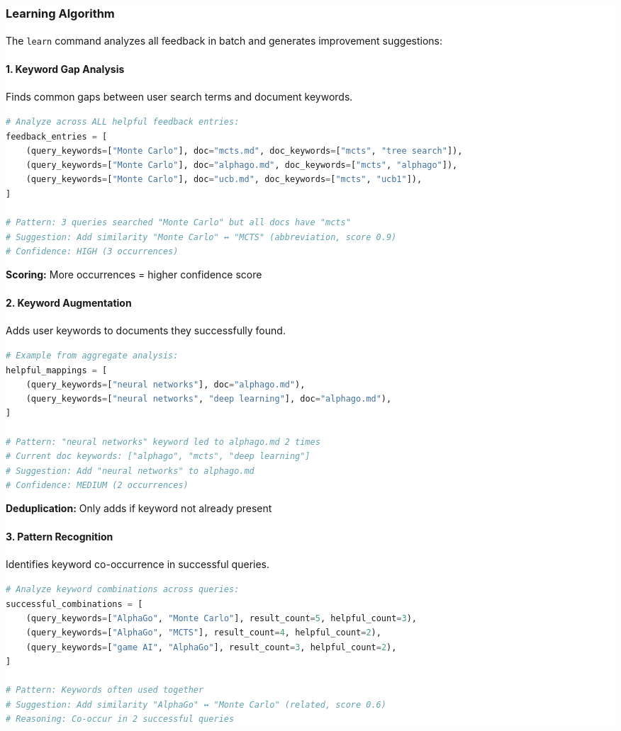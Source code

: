 ### Learning Algorithm

The `learn` command analyzes all feedback in batch and generates improvement suggestions:

#### 1. Keyword Gap Analysis
Finds common gaps between user search terms and document keywords.

```python
# Analyze across ALL helpful feedback entries:
feedback_entries = [
    (query_keywords=["Monte Carlo"], doc="mcts.md", doc_keywords=["mcts", "tree search"]),
    (query_keywords=["Monte Carlo"], doc="alphago.md", doc_keywords=["mcts", "alphago"]),
    (query_keywords=["Monte Carlo"], doc="ucb.md", doc_keywords=["mcts", "ucb1"]),
]

# Pattern: 3 queries searched "Monte Carlo" but all docs have "mcts"
# Suggestion: Add similarity "Monte Carlo" ↔ "MCTS" (abbreviation, score 0.9)
# Confidence: HIGH (3 occurrences)
```

**Scoring:** More occurrences = higher confidence score

#### 2. Keyword Augmentation
Adds user keywords to documents they successfully found.

```python
# Example from aggregate analysis:
helpful_mappings = [
    (query_keywords=["neural networks"], doc="alphago.md"),
    (query_keywords=["neural networks", "deep learning"], doc="alphago.md"),
]

# Pattern: "neural networks" keyword led to alphago.md 2 times
# Current doc keywords: ["alphago", "mcts", "deep learning"]
# Suggestion: Add "neural networks" to alphago.md
# Confidence: MEDIUM (2 occurrences)
```

**Deduplication:** Only adds if keyword not already present

#### 3. Pattern Recognition
Identifies keyword co-occurrence in successful queries.

```python
# Analyze keyword combinations across queries:
successful_combinations = [
    (query_keywords=["AlphaGo", "Monte Carlo"], result_count=5, helpful_count=3),
    (query_keywords=["AlphaGo", "MCTS"], result_count=4, helpful_count=2),
    (query_keywords=["game AI", "AlphaGo"], result_count=3, helpful_count=2),
]

# Pattern: Keywords often used together
# Suggestion: Add similarity "AlphaGo" ↔ "Monte Carlo" (related, score 0.6)
# Reasoning: Co-occur in 2 successful queries
```
